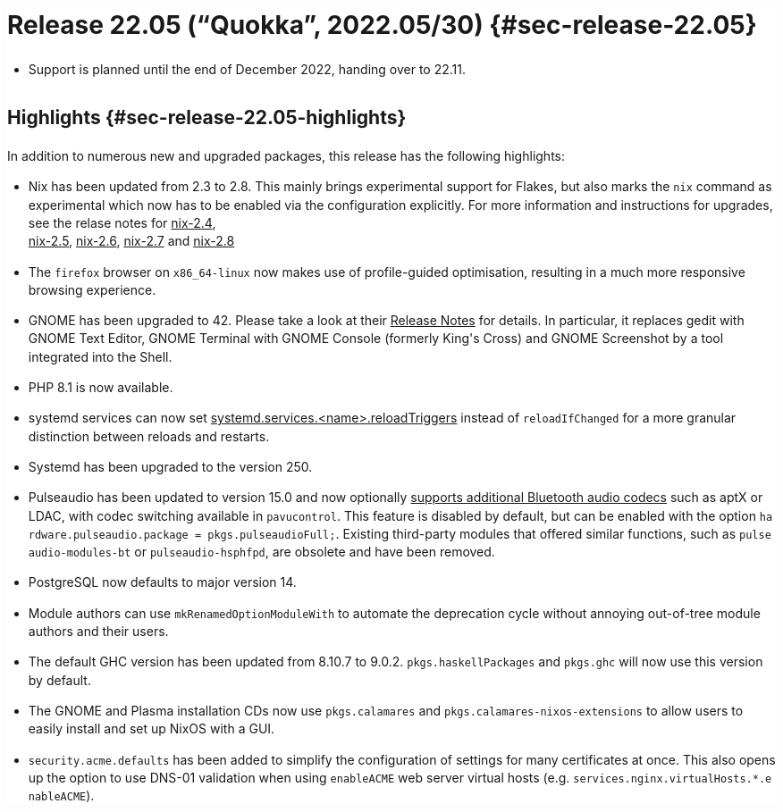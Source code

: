 # Release 22.05 (“Quokka”, 2022.05/30) {#sec-release-22.05}

- Support is planned until the end of December 2022, handing over to 22.11.

## Highlights {#sec-release-22.05-highlights}

In addition to numerous new and upgraded packages, this release has the following highlights:

- Nix has been updated from 2.3 to 2.8. This mainly brings experimental support
  for Flakes, but also marks the `nix` command as experimental which now has to
  be enabled via the configuration explicitly. For more information and
  instructions for upgrades, see the 
  relase notes for [nix-2.4](https://nixos.org/manual/nix/stable/release-notes/rl-2.4.html),  
  [nix-2.5](https://nixos.org/manual/nix/stable/release-notes/rl-2.5.html),
  [nix-2.6](https://nixos.org/manual/nix/stable/release-notes/rl-2.6.html),
  [nix-2.7](https://nixos.org/manual/nix/stable/release-notes/rl-2.7.html) and
  [nix-2.8](https://nixos.org/manual/nix/stable/release-notes/rl-2.8.html)

- The `firefox` browser on `x86_64-linux` now makes use of profile-guided
  optimisation, resulting in a much more responsive browsing experience.

- GNOME has been upgraded to 42. Please take a look at their [Release
  Notes](https://release.gnome.org/42/) for details. In particular, it replaces
  gedit with GNOME Text Editor, GNOME Terminal with GNOME Console (formerly
  King's Cross) and GNOME Screenshot by a tool integrated into the Shell.

- PHP 8.1 is now available.

- systemd services can now set [systemd.services.\<name\>.reloadTriggers](#opt-systemd.services) instead of `reloadIfChanged` for a more granular distinction between reloads and restarts.

- Systemd has been upgraded to the version 250.

- Pulseaudio has been updated to version 15.0 and now optionally 
  [supports additional Bluetooth audio codecs](https://www.freedesktop.org/wiki/Software/PulseAudio/Notes/15.0/#supportforldacandaptxbluetoothcodecsplussbcxqsbcwithhigher-qualityparameters)
  such as aptX or LDAC, with codec switching available in `pavucontrol`. This
  feature is disabled by default, but can be enabled with the option
  `hardware.pulseaudio.package = pkgs.pulseaudioFull;`. Existing third-party
  modules that offered similar functions, such as `pulseaudio-modules-bt` or
  `pulseaudio-hsphfpd`, are obsolete and have been removed.

- PostgreSQL now defaults to major version 14.

- Module authors can use `mkRenamedOptionModuleWith` to automate the deprecation cycle without annoying out-of-tree module authors and their users.

- The default GHC version has been updated from 8.10.7 to 9.0.2. `pkgs.haskellPackages` and `pkgs.ghc` will now use this version by default.

- The GNOME and Plasma installation CDs now use `pkgs.calamares` and `pkgs.calamares-nixos-extensions` to allow users to easily install and set up NixOS with a GUI.

- `security.acme.defaults` has been added to simplify the configuration of
  settings for many certificates at once. This also opens up the option to use
  DNS-01 validation when using `enableACME` web server virtual hosts (e.g.
  `services.nginx.virtualHosts.*.enableACME`).
  